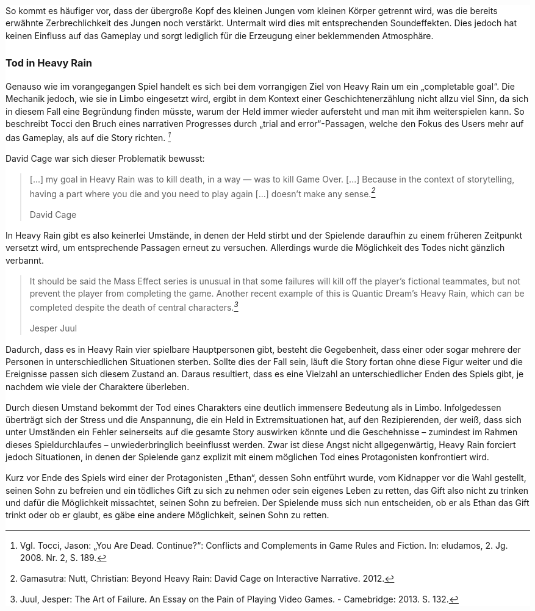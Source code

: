 So kommt es häufiger vor, dass der übergroße Kopf des kleinen Jungen vom kleinen Körper getrennt wird, was die bereits erwähnte Zerbrechlichkeit des Jungen noch verstärkt. Untermalt wird dies mit entsprechenden Soundeffekten. Dies jedoch hat keinen Einfluss auf das Gameplay und sorgt lediglich für die Erzeugung einer beklemmenden Atmosphäre.

### Tod in Heavy Rain

Genauso wie im vorangegangen Spiel handelt es sich bei dem vorrangigen Ziel von Heavy Rain um ein „completable goal“. Die Mechanik jedoch, wie sie in Limbo eingesetzt wird, ergibt in dem Kontext einer Geschichtenerzählung nicht allzu viel Sinn, da sich in diesem Fall eine Begründung finden müsste, warum der Held immer wieder aufersteht und man mit ihm weiterspielen kann. So beschreibt Tocci den Bruch eines narrativen Progresses durch „trial and error“-Passagen, welche den Fokus des Users mehr auf das Gameplay, als auf die Story richten. <cite>[^25]</cite>

[^25]: Vgl. Tocci, Jason: „You Are Dead. Continue?“: Conflicts and Complements in Game Rules and Fiction. In: eludamos, 2. Jg. 2008. Nr. 2, S. 189.

David Cage war sich dieser Problematik bewusst:

> \[...\] my goal in Heavy Rain was to kill death, in a way — was to kill Game Over. \[...\] Because in the context of storytelling, having a part where you die and you need to play again \[...\] doesn’t make any sense.<cite>[^26]</cite>
> 
> David Cage

[^26]: Gamasutra: Nutt, Christian: Beyond Heavy Rain: David Cage on Interactive Narrative. 2012.

In Heavy Rain gibt es also keinerlei Umstände, in denen der Held stirbt und der Spielende daraufhin zu einem früheren Zeitpunkt versetzt wird, um entsprechende Passagen erneut zu versuchen. Allerdings wurde die Möglichkeit des Todes nicht gänzlich verbannt.

> It should be said the Mass Effect series is unusual in that some failures will kill off the player’s fictional teammates, but not prevent the player from completing the game. Another recent example of this is Quantic Dream’s Heavy Rain, which can be completed despite the death of central characters.<cite>[^27]</cite>
> 
> Jesper Juul

[^27]: Juul, Jesper: The Art of Failure. An Essay on the Pain of Playing Video Games. - Camebridge: 2013. S. 132.

Dadurch, dass es in Heavy Rain vier spielbare Hauptpersonen gibt, besteht die Gegebenheit, dass einer oder sogar mehrere der Personen in unterschiedlichen Situationen sterben. Sollte dies der Fall sein, läuft die Story fortan ohne diese Figur weiter und die Ereignisse passen sich diesem Zustand an. Daraus resultiert, dass es eine Vielzahl an unterschiedlicher Enden des Spiels gibt, je nachdem wie viele der Charaktere überleben.

Durch diesen Umstand bekommt der Tod eines Charakters eine deutlich immensere Bedeutung als in Limbo. Infolgedessen überträgt sich der Stress und die Anspannung, die ein Held in Extremsituationen hat, auf den Rezipierenden, der weiß, dass sich unter Umständen ein Fehler seinerseits auf die gesamte Story auswirken könnte und die Geschehnisse – zumindest im Rahmen dieses Spieldurchlaufes – unwiederbringlich beeinflusst werden. Zwar ist diese Angst nicht allgegenwärtig, Heavy Rain forciert jedoch Situationen, in denen der Spielende ganz explizit mit einem möglichen Tod eines Protagonisten konfrontiert wird.

Kurz vor Ende des Spiels wird einer der Protagonisten „Ethan“, dessen Sohn entführt wurde, vom Kidnapper vor die Wahl gestellt, seinen Sohn zu befreien und ein tödliches Gift zu sich zu nehmen oder sein eigenes Leben zu retten, das Gift also nicht zu trinken und dafür die Möglichkeit missachtet, seinen Sohn zu befreien. Der Spielende muss sich nun entscheiden, ob er als Ethan das Gift trinkt oder ob er glaubt, es gäbe eine andere Möglichkeit, seinen Sohn zu retten.


[^1]: Juul, Jesper: The Art of Failure. An Essay on the Pain of Playing Video Games. - Camebridge: 2013. S. 9.
[^2]: Vgl. Juul, Jesper: The Art of Failure. An Essay on the Pain of Playing Video Games. - Camebridge: 2013. S. 30.
[^3]: Vgl. Tocci, Jason: „You Are Dead. Continue?“: Conflicts and Complements in Game Rules and Fiction. In: eludamos, 2. Jg. 2008. Nr. 2, S. 191.
[^4]: Vgl. Beil, Benjamin: Game Studies – eine Einführung. Münster. 2013. S. 26.
[^5]: Vgl. Gamesradar: Houghton, David: Limbo Review. 2010.
[^6]: Jih, Andy: Limbo and The Misadventures of P.B. Winterbottom. In: Davidson, Drew (Hrsg.): Well Played 3.0. Pittsburgh. 2011. S. 218.
[^7]: Vgl. Lessard, Jonathan: Fahrenheit and the permature burial of interactive movies. In: eludamos, 3. Jg. 2009. Nr. 2, S. 200. 
[^8]: Gamasutra: Nutt, Christian: Beyond Heavy Rain: David Cage on Interactive Narrative. 2012.
[^9]: Gamasutra: Nutt, Christian: Beyond Heavy Rain: David Cage on Interactive Narrative. 2012.
[^10]: Vgl. Zagal, José P.: Heavy Rain – How I Learned to Trust the Designer. In: Davidson, Drew (Hrsg.): Well Played 3.0. Pittsburgh. 2011. S. 57.
[^11]: Vgl. Juul, Jesper: Games telling stories? – A brief note on games and narratives. In: Game Studies, 1. Jg. 2001, S. 1.
[^12]: Juul, Jesper: The Art of Failure. An Essay on the Pain of Playing Video Games. - Camebridge: 2013. S. 27.
[^13]: Juul, Jesper: The Art of Failure. An Essay on the Pain of Playing Video Games. - Camebridge: 2013. S. 91.
[^14]: Gamasutra: Nutt, Christian: Beyond Heavy Rain: David Cage on Interactive Narrative. 2012.
[^15]: Vgl. Gamasutra: Nutt, Christian: Tense Questions: David Cage On Heavy Rain. 2010.
[^16]: Zagal, José P.: Heavy Rain – How I Learned to Trust the Designer. In: Davidson, Drew (Hrsg.): Well Played 3.0. Pittsburgh. 2011. S. 60.
[^17]: Juul, Jesper: The Art of Failure. An Essay on the Pain of Playing Video Games. - Camebridge: 2013. S. 12.
[^18]: Vgl. Juul, Jesper: The Art of Failure. An Essay on the Pain of Playing Video Games. - Camebridge: 2013. S. 27.
[^19]: Juul, Jesper: The Art of Failure. An Essay on the Pain of Playing Video Games. - Camebridge: 2013. S. 85.
[^20]: Tocci, Jason: „You Are Dead. Continue?“: Conflicts and Complements in Game Rules and Fiction. In: eludamos, 2. Jg. 2008. Nr. 2, S. 187.
[^21]: Taylor, Alice: Limbo. In: Davidson, Drew (Hrsg.): Well Played 3.0. Pittsburgh. 2011. S. 38.
[^22]: Vgl. Jih, Andy: Limbo and The Misadventures of P.B. Winterbottom. In: Davidson, Drew (Hrsg.): Well Played 3.0. Pittsburgh. 2011. S. 225.
[^23]: Juul, Jesper: The Art of Failure. An Essay on the Pain of Playing Video Games. - Camebridge: 2013. S. 45.
[^24]: Taylor, Alice: Limbo. In: Davidson, Drew (Hrsg.): Well Played 3.0. Pittsburgh. 2011. S. 40
[^28]: G4TV: Gaskill, Jake: Quantic Dream’s David Cage: Play Heavy Rain Several Times, „Kill The Magic Of It“. 2009.